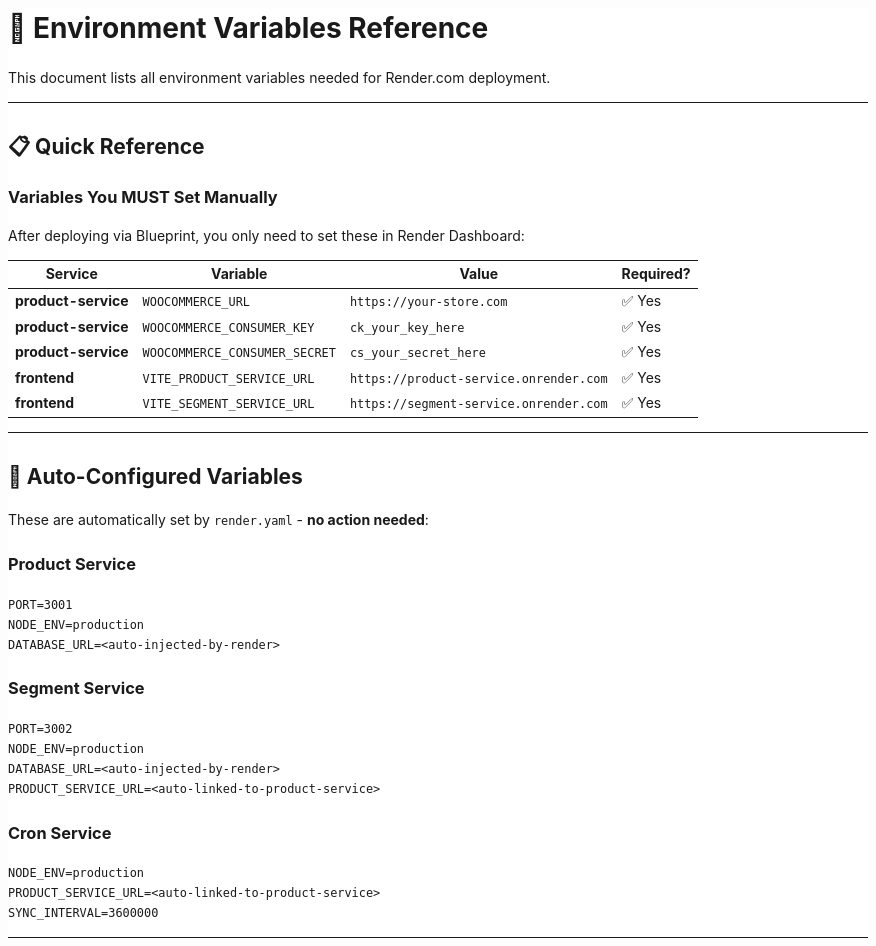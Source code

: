 # 🔐 Environment Variables Reference

This document lists all environment variables needed for Render.com deployment.

---

## 📋 Quick Reference

### Variables You MUST Set Manually

After deploying via Blueprint, you only need to set these in Render Dashboard:

| Service             | Variable                      | Value                                  | Required? |
| ------------------- | ----------------------------- | -------------------------------------- | --------- |
| **product-service** | `WOOCOMMERCE_URL`             | `https://your-store.com`               | ✅ Yes    |
| **product-service** | `WOOCOMMERCE_CONSUMER_KEY`    | `ck_your_key_here`                     | ✅ Yes    |
| **product-service** | `WOOCOMMERCE_CONSUMER_SECRET` | `cs_your_secret_here`                  | ✅ Yes    |
| **frontend**        | `VITE_PRODUCT_SERVICE_URL`    | `https://product-service.onrender.com` | ✅ Yes    |
| **frontend**        | `VITE_SEGMENT_SERVICE_URL`    | `https://segment-service.onrender.com` | ✅ Yes    |

---

## 🤖 Auto-Configured Variables

These are automatically set by `render.yaml` - **no action needed**:

### Product Service

```env
PORT=3001
NODE_ENV=production
DATABASE_URL=<auto-injected-by-render>
```

### Segment Service

```env
PORT=3002
NODE_ENV=production
DATABASE_URL=<auto-injected-by-render>
PRODUCT_SERVICE_URL=<auto-linked-to-product-service>
```

### Cron Service

```env
NODE_ENV=production
PRODUCT_SERVICE_URL=<auto-linked-to-product-service>
SYNC_INTERVAL=3600000
```

---